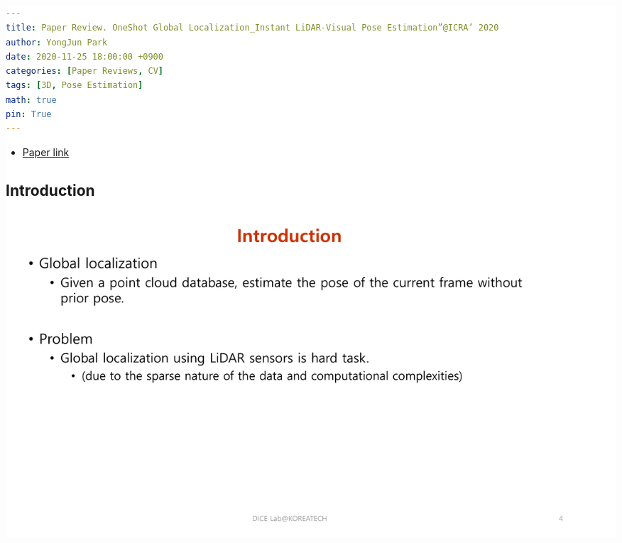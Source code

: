 ```yaml
---
title: Paper Review. OneShot Global Localization_Instant LiDAR-Visual Pose Estimation”@ICRA’ 2020
author: YongJun Park
date: 2020-11-25 18:00:00 +0900
categories: [Paper Reviews, CV]
tags: [3D, Pose Estimation]
math: true
pin: True
---
```


- [Paper link](https://arxiv.org/abs/2003.13279)


## **Introduction**
<img src="/assets/papers/OneShot Global Localization and Instant LiDAR_Visual Pose Estimation/4.png" width='800'>